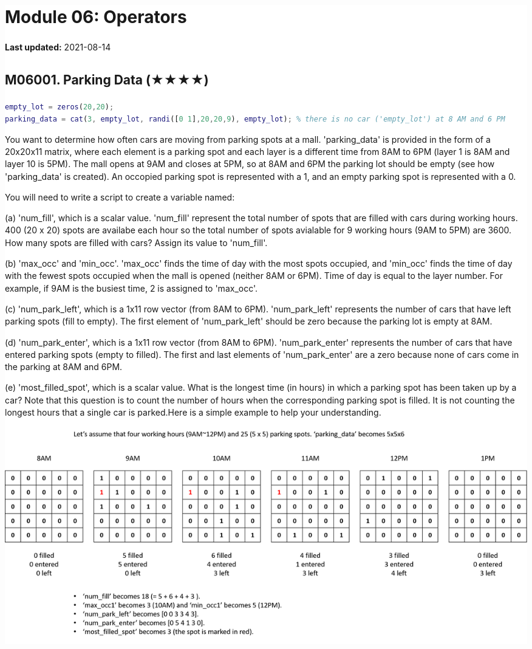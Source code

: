 # Module 06: Operators

**Last updated:** 2021-08-14

## M06001. Parking Data (★★★★) 

```matlab
empty_lot = zeros(20,20);
parking_data = cat(3, empty_lot, randi([0 1],20,20,9), empty_lot); % there is no car ('empty_lot') at 8 AM and 6 PM 
```

You want to determine how often cars are moving from parking spots at a mall. 'parking_data' is provided in the form of a 20x20x11 matrix, where each element is a parking spot and each layer is a different time from 8AM to 6PM (layer 1 is 8AM and layer 10 is 5PM). The mall opens at 9AM and closes at 5PM, so at 8AM and 6PM the parking lot should be empty (see how 'parking_data' is created). An occopied parking spot is represented with a 1, and an empty parking spot is represented with a 0. 

You will need to write a script to create a variable named:

(a) 'num_fill', which is a scalar value. 'num_fill' represent the total number of spots that are filled with cars during working hours. 400 (20 x 20) spots are availabe each hour so the total number of spots avialable for 9 working hours (9AM to 5PM) are 3600. How many spots are filled with cars? Assign its value to 'num_fill'. 

(b) 'max_occ' and 'min_occ'. 'max_occ' finds the time of day with the most spots occupied, and 'min_occ' finds the time of day with the fewest spots occupied when the mall is opened (neither 8AM or 6PM). Time of day is equal to the layer number. For example, if 9AM is the busiest time, 2 is assigned to 'max_occ'. 

(c)  'num_park_left', which is a 1x11 row vector (from 8AM to 6PM). 'num_park_left' represents the number of cars that have left parking spots (fill to empty). The first element of 'num_park_left' should be zero because the parking lot is empty at 8AM.

(d)  'num_park_enter', which is a 1x11 row vector  (from 8AM to 6PM). 'num_park_enter' represents the number of cars that have entered parking spots (empty to filled). The first and last elements of 'num_park_enter' are a zero because none of cars come in the parking at 8AM and 6PM.

(e) 'most_filled_spot', which is a scalar value. What is the longest time (in hours) in which a parking spot has been taken up by a car? Note that this question is to count the number of hours when the corresponding parking spot is filled. It is not counting the longest hours that a single car is parked.Here is a simple example to help your understanding. 

![](../img/parking_lot_example.png)
